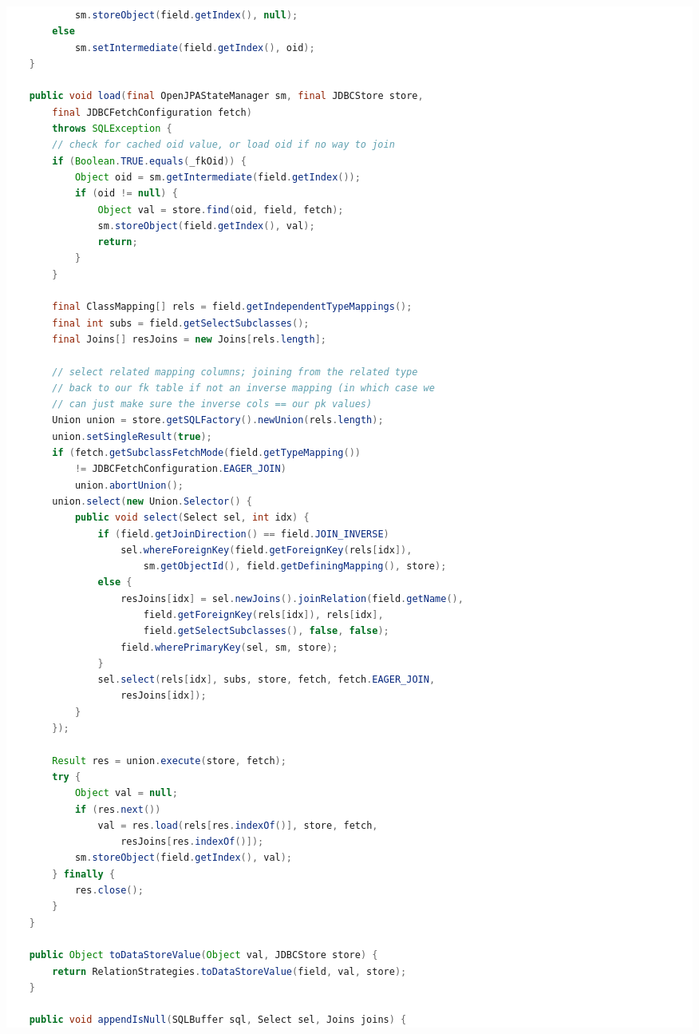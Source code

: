 ```java
            sm.storeObject(field.getIndex(), null);
        else
            sm.setIntermediate(field.getIndex(), oid);
    }

    public void load(final OpenJPAStateManager sm, final JDBCStore store,
        final JDBCFetchConfiguration fetch)
        throws SQLException {
        // check for cached oid value, or load oid if no way to join
        if (Boolean.TRUE.equals(_fkOid)) {
            Object oid = sm.getIntermediate(field.getIndex());
            if (oid != null) {
                Object val = store.find(oid, field, fetch);
                sm.storeObject(field.getIndex(), val);
                return;
            }
        }

        final ClassMapping[] rels = field.getIndependentTypeMappings();
        final int subs = field.getSelectSubclasses();
        final Joins[] resJoins = new Joins[rels.length];

        // select related mapping columns; joining from the related type
        // back to our fk table if not an inverse mapping (in which case we
        // can just make sure the inverse cols == our pk values)
        Union union = store.getSQLFactory().newUnion(rels.length);
        union.setSingleResult(true);
        if (fetch.getSubclassFetchMode(field.getTypeMapping())
            != JDBCFetchConfiguration.EAGER_JOIN)
            union.abortUnion();
        union.select(new Union.Selector() {
            public void select(Select sel, int idx) {
                if (field.getJoinDirection() == field.JOIN_INVERSE)
                    sel.whereForeignKey(field.getForeignKey(rels[idx]),
                        sm.getObjectId(), field.getDefiningMapping(), store);
                else {
                    resJoins[idx] = sel.newJoins().joinRelation(field.getName(),
                        field.getForeignKey(rels[idx]), rels[idx],
                        field.getSelectSubclasses(), false, false);
                    field.wherePrimaryKey(sel, sm, store);
                }
                sel.select(rels[idx], subs, store, fetch, fetch.EAGER_JOIN, 
                    resJoins[idx]);
            }
        });

        Result res = union.execute(store, fetch);
        try {
            Object val = null;
            if (res.next())
                val = res.load(rels[res.indexOf()], store, fetch,
                    resJoins[res.indexOf()]);
            sm.storeObject(field.getIndex(), val);
        } finally {
            res.close();
        }
    }

    public Object toDataStoreValue(Object val, JDBCStore store) {
        return RelationStrategies.toDataStoreValue(field, val, store);
    }

    public void appendIsNull(SQLBuffer sql, Select sel, Joins joins) {
```